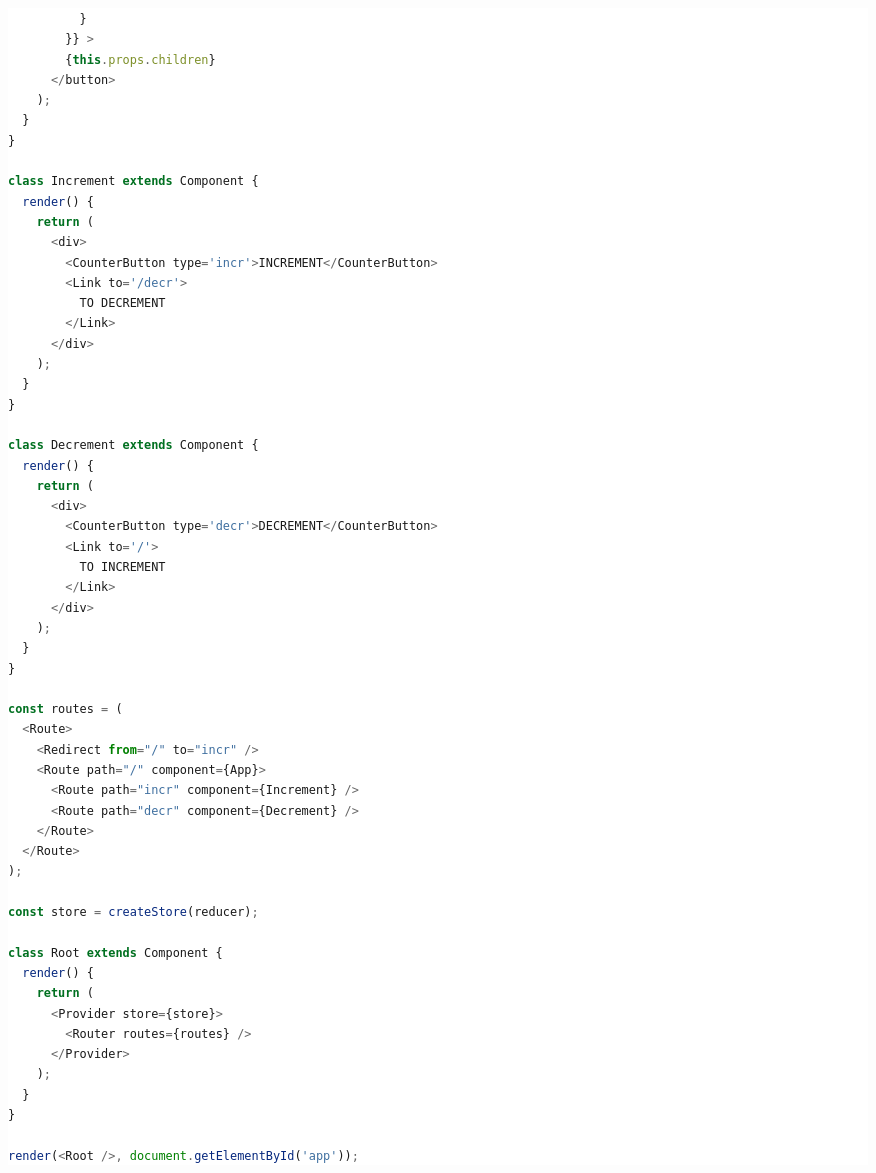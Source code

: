 ```js
          }
        }} >
        {this.props.children}
      </button>
    );
  }
}

class Increment extends Component {
  render() {
    return (
      <div>
        <CounterButton type='incr'>INCREMENT</CounterButton>
        <Link to='/decr'>
          TO DECREMENT
        </Link>
      </div>
    );
  }
}

class Decrement extends Component {
  render() {
    return (
      <div>
        <CounterButton type='decr'>DECREMENT</CounterButton>
        <Link to='/'>
          TO INCREMENT
        </Link>
      </div>
    );
  }
}

const routes = (
  <Route>
    <Redirect from="/" to="incr" />
    <Route path="/" component={App}>
      <Route path="incr" component={Increment} />
      <Route path="decr" component={Decrement} />
    </Route>
  </Route>
);

const store = createStore(reducer);

class Root extends Component {
  render() {
    return (
      <Provider store={store}>
        <Router routes={routes} />
      </Provider>
    );
  }
}

render(<Root />, document.getElementById('app'));
```
